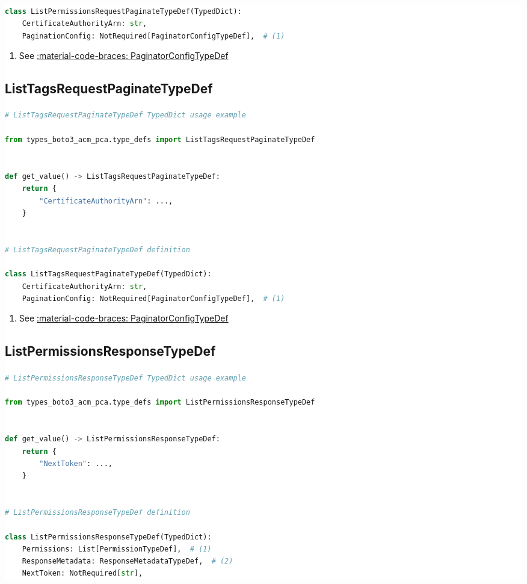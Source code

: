 ```python
class ListPermissionsRequestPaginateTypeDef(TypedDict):
    CertificateAuthorityArn: str,
    PaginationConfig: NotRequired[PaginatorConfigTypeDef],  # (1)
```

1. See [:material-code-braces: PaginatorConfigTypeDef](./type_defs.md#paginatorconfigtypedef)

## ListTagsRequestPaginateTypeDef

```python
# ListTagsRequestPaginateTypeDef TypedDict usage example

from types_boto3_acm_pca.type_defs import ListTagsRequestPaginateTypeDef


def get_value() -> ListTagsRequestPaginateTypeDef:
    return {
        "CertificateAuthorityArn": ...,
    }


# ListTagsRequestPaginateTypeDef definition

class ListTagsRequestPaginateTypeDef(TypedDict):
    CertificateAuthorityArn: str,
    PaginationConfig: NotRequired[PaginatorConfigTypeDef],  # (1)
```

1. See [:material-code-braces: PaginatorConfigTypeDef](./type_defs.md#paginatorconfigtypedef)

## ListPermissionsResponseTypeDef

```python
# ListPermissionsResponseTypeDef TypedDict usage example

from types_boto3_acm_pca.type_defs import ListPermissionsResponseTypeDef


def get_value() -> ListPermissionsResponseTypeDef:
    return {
        "NextToken": ...,
    }


# ListPermissionsResponseTypeDef definition

class ListPermissionsResponseTypeDef(TypedDict):
    Permissions: List[PermissionTypeDef],  # (1)
    ResponseMetadata: ResponseMetadataTypeDef,  # (2)
    NextToken: NotRequired[str],
```
